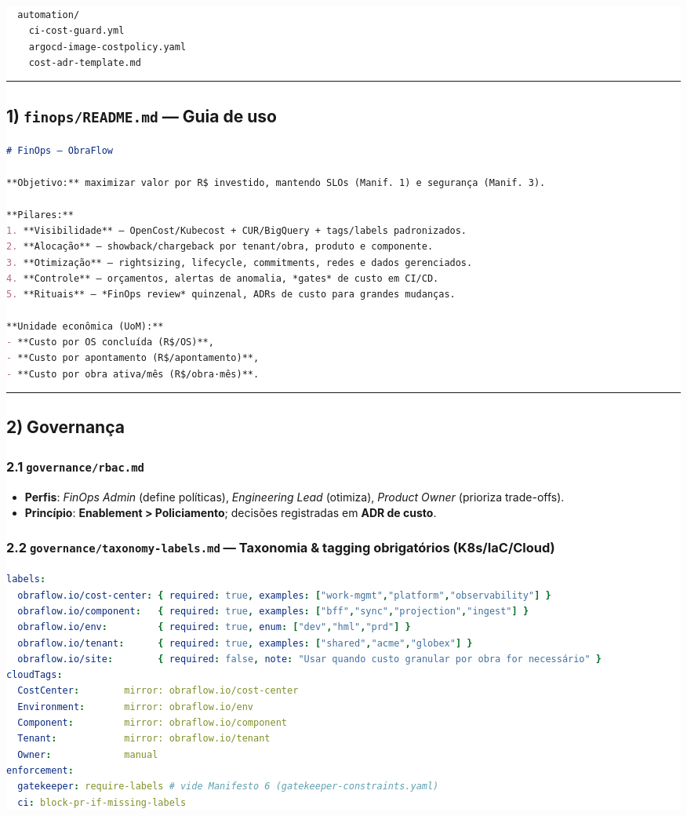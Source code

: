 ```
  automation/
    ci-cost-guard.yml
    argocd-image-costpolicy.yaml
    cost-adr-template.md
```

---

## 1) `finops/README.md` — Guia de uso

```markdown
# FinOps — ObraFlow

**Objetivo:** maximizar valor por R$ investido, mantendo SLOs (Manif. 1) e segurança (Manif. 3).

**Pilares:**
1. **Visibilidade** — OpenCost/Kubecost + CUR/BigQuery + tags/labels padronizados.
2. **Alocação** — showback/chargeback por tenant/obra, produto e componente.
3. **Otimização** — rightsizing, lifecycle, commitments, redes e dados gerenciados.
4. **Controle** — orçamentos, alertas de anomalia, *gates* de custo em CI/CD.
5. **Rituais** — *FinOps review* quinzenal, ADRs de custo para grandes mudanças.

**Unidade econômica (UoM):**
- **Custo por OS concluída (R$/OS)**,
- **Custo por apontamento (R$/apontamento)**,
- **Custo por obra ativa/mês (R$/obra·mês)**.
```

---

## 2) Governança

### 2.1 `governance/rbac.md`

* **Perfis**: *FinOps Admin* (define políticas), *Engineering Lead* (otimiza), *Product Owner* (prioriza trade-offs).
* **Princípio**: **Enablement > Policiamento**; decisões registradas em **ADR de custo**.

### 2.2 `governance/taxonomy-labels.md` — **Taxonomia & tagging obrigatórios** (K8s/IaC/Cloud)

```yaml
labels:
  obraflow.io/cost-center: { required: true, examples: ["work-mgmt","platform","observability"] }
  obraflow.io/component:   { required: true, examples: ["bff","sync","projection","ingest"] }
  obraflow.io/env:         { required: true, enum: ["dev","hml","prd"] }
  obraflow.io/tenant:      { required: true, examples: ["shared","acme","globex"] }
  obraflow.io/site:        { required: false, note: "Usar quando custo granular por obra for necessário" }
cloudTags:
  CostCenter:        mirror: obraflow.io/cost-center
  Environment:       mirror: obraflow.io/env
  Component:         mirror: obraflow.io/component
  Tenant:            mirror: obraflow.io/tenant
  Owner:             manual
enforcement:
  gatekeeper: require-labels # vide Manifesto 6 (gatekeeper-constraints.yaml)
  ci: block-pr-if-missing-labels
```
